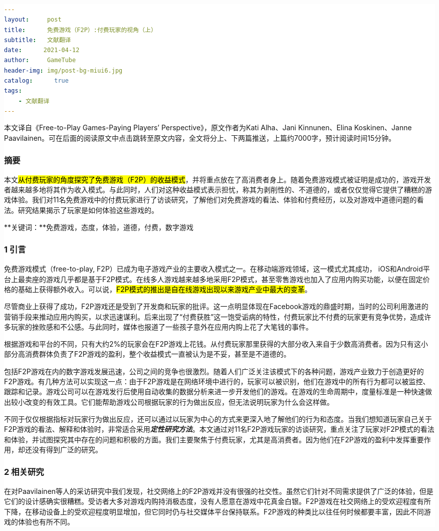 ```yaml
---
layout:     post
title:      免费游戏（F2P）:付费玩家的视角（上）
subtitle:   文献翻译
date:      2021-04-12
author:     GameTube
header-img: img/post-bg-miui6.jpg
catalog: 	  true
tags:
    - 文献翻译
---
```


本文译自《Free-to-Play Games-Paying Players’ Perspective》，原文作者为Kati Alha、Jani Kinnunen、Elina Koskinen、Janne Paavilainen。可在后面的阅读原文中点击跳转至原文内容，全文将分上、下两篇推送，上篇约7000字，预计阅读时间15分钟。

### **摘要**

本文<mark>从付费玩家的角度探究了免费游戏（F2P）的收益模式</mark>，并将重点放在了高消费者身上。随着免费游戏模式被证明是成功的，游戏开发者越来越多地将其作为收入模式。与此同时，人们对这种收益模式表示担忧，称其为剥削性的、不道德的，或者仅仅觉得它提供了糟糕的游戏体验。我们对11名免费游戏中的付费玩家进行了访谈研究，了解他们对免费游戏的看法、体验和付费经历，以及对游戏中道德问题的看法。研究结果揭示了玩家是如何体验这些游戏的。

**关键词：**免费游戏，态度，体验，道德，付费，数字游戏

### **1 引言**

免费游戏模式（free-to-play, F2P）已成为电子游戏产业的主要收入模式之一。在移动端游戏领域，这一模式尤其成功， iOS和Android平台上最卖座的游戏几乎都是基于F2P模式。在线多人游戏越来越多地采用F2P模式，甚至零售游戏也加入了应用内购买功能，以便在固定价格的基础上获得额外收入。可以说，<mark>F2P模式的推出是自在线游戏出现以来游戏产业中最大的变革</mark>。



尽管商业上获得了成功，F2P游戏还是受到了开发商和玩家的批评。这一点明显体现在Facebook游戏的鼎盛时期，当时的公司利用激进的营销手段来推动应用内购买，以求迅速谋利。后来出现了“付费获胜”这一饱受诟病的特性，付费玩家比不付费的玩家更有竞争优势，造成许多玩家的挫败感和不公感。与此同时，媒体也报道了一些孩子意外在应用内购上花了大笔钱的事件。



根据游戏和平台的不同，只有大约2%的玩家会在F2P游戏上花钱。从付费玩家那里获得的大部分收入来自于少数高消费者。因为只有这小部分高消费群体负责了F2P游戏的盈利，整个收益模式一直被认为是不妥，甚至是不道德的。



包括F2P游戏在内的数字游戏发展迅速，公司之间的竞争也很激烈。随着人们广泛关注该模式下的各种问题，游戏产业致力于创造更好的F2P游戏。有几种方法可以实现这一点：由于F2P游戏是在网络环境中进行的，玩家可以被识别，他们在游戏中的所有行为都可以被监控、跟踪和记录。游戏公司可以在游戏发行后使用自动收集的数据分析来进一步开发他们的游戏。在游戏的生命周期中，度量标准是一种快速做出较小改变的有效工具。它们能帮助游戏公司根据玩家的行为做出反应，但无法说明玩家为什么会这样做。



不同于仅仅根据指标对玩家行为做出反应，还可以通过以玩家为中心的方式来更深入地了解他们的行为和态度。当我们想知道玩家自己关于F2P游戏的看法、解释和体验时，非常适合采用***定性研究方法***。本文通过对11名F2P游戏玩家的访谈研究，重点关注了玩家对F2P模式的看法和体验，并试图探究其中存在的问题和积极的方面。我们主要聚焦于付费玩家，尤其是高消费者。因为他们在F2P游戏的盈利中发挥重要作用，却还没有得到广泛的研究。

### **2 相关研究**

在对Paavilainen等人的采访研究中我们发现，社交网络上的F2P游戏并没有很强的社交性。虽然它们针对不同需求提供了广泛的体验，但是它们的设计感确实很糟糕。受访者大多对游戏内购持消极态度，没有人愿意在游戏中花真金白银。F2P游戏在社交网络上的受欢迎程度有所下降，在移动设备上的受欢迎程度明显增加，但它同时仍与社交媒体平台保持联系。F2P游戏的种类比以往任何时候都要丰富，因此不同游戏的体验也有所不同。
